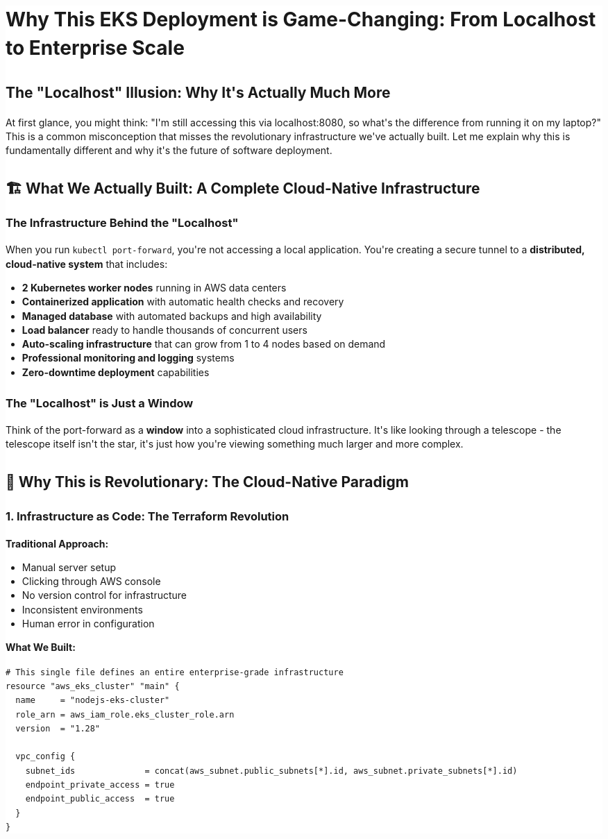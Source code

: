 # Why This EKS Deployment is Game-Changing: From Localhost to Enterprise Scale

## The "Localhost" Illusion: Why It's Actually Much More

At first glance, you might think: "I'm still accessing this via localhost:8080, so what's the difference from running it on my laptop?" This is a common misconception that misses the revolutionary infrastructure we've actually built. Let me explain why this is fundamentally different and why it's the future of software deployment.

## 🏗️ What We Actually Built: A Complete Cloud-Native Infrastructure

### The Infrastructure Behind the "Localhost"

When you run `kubectl port-forward`, you're not accessing a local application. You're creating a secure tunnel to a **distributed, cloud-native system** that includes:

- **2 Kubernetes worker nodes** running in AWS data centers
- **Containerized application** with automatic health checks and recovery
- **Managed database** with automated backups and high availability
- **Load balancer** ready to handle thousands of concurrent users
- **Auto-scaling infrastructure** that can grow from 1 to 4 nodes based on demand
- **Professional monitoring and logging** systems
- **Zero-downtime deployment** capabilities

### The "Localhost" is Just a Window

Think of the port-forward as a **window** into a sophisticated cloud infrastructure. It's like looking through a telescope - the telescope itself isn't the star, it's just how you're viewing something much larger and more complex.

## 🚀 Why This is Revolutionary: The Cloud-Native Paradigm

### 1. **Infrastructure as Code: The Terraform Revolution**

**Traditional Approach:**
- Manual server setup
- Clicking through AWS console
- No version control for infrastructure
- Inconsistent environments
- Human error in configuration

**What We Built:**
```hcl
# This single file defines an entire enterprise-grade infrastructure
resource "aws_eks_cluster" "main" {
  name     = "nodejs-eks-cluster"
  role_arn = aws_iam_role.eks_cluster_role.arn
  version  = "1.28"
  
  vpc_config {
    subnet_ids              = concat(aws_subnet.public_subnets[*].id, aws_subnet.private_subnets[*].id)
    endpoint_private_access = true
    endpoint_public_access  = true
  }
}
```
